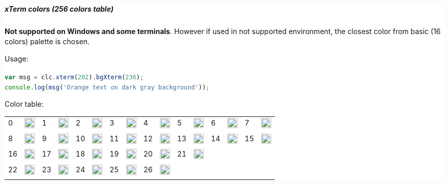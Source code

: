 ##### xTerm colors (256 colors table)

__Not supported on Windows and some terminals__. However if used in not supported environment, the closest color from basic (16 colors) palette is chosen.

Usage:

```javascript
var msg = clc.xterm(202).bgXterm(236);
console.log(msg('Orange text on dark gray background'));
```

Color table:

<table>
  <tr>
    <td>0</td><td><img src="http://medyk.org/colors/000000.png" width="20" height="20" /></td>
    <td>1</td><td><img src="http://medyk.org/colors/800000.png" width="20" height="20" /></td>
    <td>2</td><td><img src="http://medyk.org/colors/008000.png" width="20" height="20" /></td>
    <td>3</td><td><img src="http://medyk.org/colors/808000.png" width="20" height="20" /></td>
    <td>4</td><td><img src="http://medyk.org/colors/000080.png" width="20" height="20" /></td>
    <td>5</td><td><img src="http://medyk.org/colors/800080.png" width="20" height="20" /></td>
    <td>6</td><td><img src="http://medyk.org/colors/008080.png" width="20" height="20" /></td>
    <td>7</td><td><img src="http://medyk.org/colors/c0c0c0.png" width="20" height="20" /></td>
  </tr>
  <tr>
    <td>8</td><td><img src="http://medyk.org/colors/808080.png" width="20" height="20" /></td>
    <td>9</td><td><img src="http://medyk.org/colors/ff0000.png" width="20" height="20" /></td>
    <td>10</td><td><img src="http://medyk.org/colors/00ff00.png" width="20" height="20" /></td>
    <td>11</td><td><img src="http://medyk.org/colors/ffff00.png" width="20" height="20" /></td>
    <td>12</td><td><img src="http://medyk.org/colors/0000ff.png" width="20" height="20" /></td>
    <td>13</td><td><img src="http://medyk.org/colors/ff00ff.png" width="20" height="20" /></td>
    <td>14</td><td><img src="http://medyk.org/colors/00ffff.png" width="20" height="20" /></td>
    <td>15</td><td><img src="http://medyk.org/colors/ffffff.png" width="20" height="20" /></td>
  </tr>

  <tr>
    <td>16</td><td><img src="http://medyk.org/colors/000000.png" width="20" height="20" /></td>
    <td>17</td><td><img src="http://medyk.org/colors/00005f.png" width="20" height="20" /></td>
    <td>18</td><td><img src="http://medyk.org/colors/000087.png" width="20" height="20" /></td>
    <td>19</td><td><img src="http://medyk.org/colors/0000af.png" width="20" height="20" /></td>
    <td>20</td><td><img src="http://medyk.org/colors/0000d7.png" width="20" height="20" /></td>
    <td>21</td><td><img src="http://medyk.org/colors/0000ff.png" width="20" height="20" /></td>
  </tr>
  <tr>
    <td>22</td><td><img src="http://medyk.org/colors/005f00.png" width="20" height="20" /></td>
    <td>23</td><td><img src="http://medyk.org/colors/005f5f.png" width="20" height="20" /></td>
    <td>24</td><td><img src="http://medyk.org/colors/005f87.png" width="20" height="20" /></td>
    <td>25</td><td><img src="http://medyk.org/colors/005faf.png" width="20" height="20" /></td>
    <td>26</td><td><img src="http://medyk.org/colors/005fd7.png" width="20" height="20" /></td>